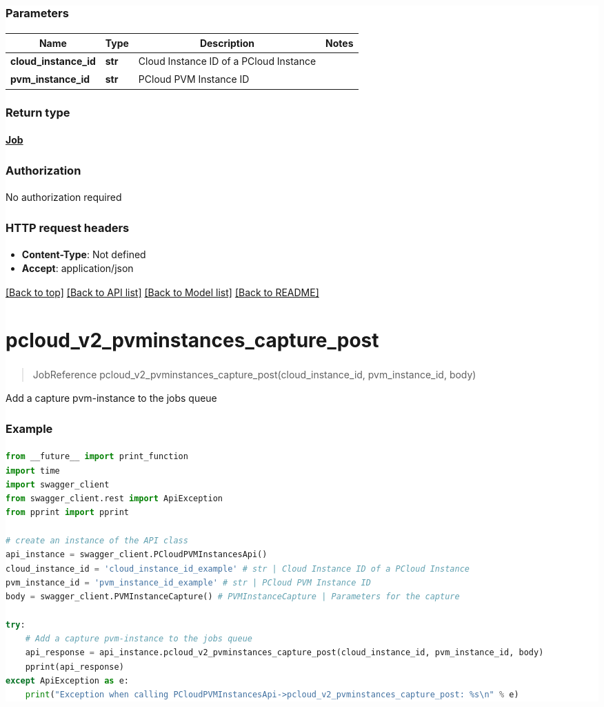 ### Parameters

Name | Type | Description  | Notes
------------- | ------------- | ------------- | -------------
 **cloud_instance_id** | **str**| Cloud Instance ID of a PCloud Instance | 
 **pvm_instance_id** | **str**| PCloud PVM Instance ID | 

### Return type

[**Job**](Job.md)

### Authorization

No authorization required

### HTTP request headers

 - **Content-Type**: Not defined
 - **Accept**: application/json

[[Back to top]](#) [[Back to API list]](../README.md#documentation-for-api-endpoints) [[Back to Model list]](../README.md#documentation-for-models) [[Back to README]](../README.md)

# **pcloud_v2_pvminstances_capture_post**
> JobReference pcloud_v2_pvminstances_capture_post(cloud_instance_id, pvm_instance_id, body)

Add a capture pvm-instance to the jobs queue

### Example
```python
from __future__ import print_function
import time
import swagger_client
from swagger_client.rest import ApiException
from pprint import pprint

# create an instance of the API class
api_instance = swagger_client.PCloudPVMInstancesApi()
cloud_instance_id = 'cloud_instance_id_example' # str | Cloud Instance ID of a PCloud Instance
pvm_instance_id = 'pvm_instance_id_example' # str | PCloud PVM Instance ID
body = swagger_client.PVMInstanceCapture() # PVMInstanceCapture | Parameters for the capture

try:
    # Add a capture pvm-instance to the jobs queue
    api_response = api_instance.pcloud_v2_pvminstances_capture_post(cloud_instance_id, pvm_instance_id, body)
    pprint(api_response)
except ApiException as e:
    print("Exception when calling PCloudPVMInstancesApi->pcloud_v2_pvminstances_capture_post: %s\n" % e)
```

